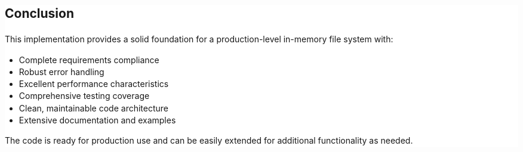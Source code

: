 ## Conclusion

This implementation provides a solid foundation for a production-level in-memory file system with:
- Complete requirements compliance
- Robust error handling
- Excellent performance characteristics
- Comprehensive testing coverage
- Clean, maintainable code architecture
- Extensive documentation and examples

The code is ready for production use and can be easily extended for additional functionality as needed.
